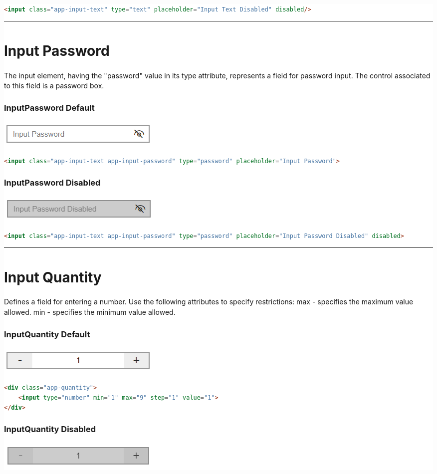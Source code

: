 ```html
<input class="app-input-text" type="text" placeholder="Input Text Disabled" disabled/>
```
---






# Input Password
The input element, having the "password" value in its type attribute, represents a field for password input. The control associated to this field is a password box.

### InputPassword Default 
<img src="inputPassword/inputPassword_default.png" width="300" />

```html
<input class="app-input-text app-input-password" type="password" placeholder="Input Password">
```
### InputPassword Disabled 
<img src="inputPassword/inputPassword_disabled.png" width="300" />

```html
<input class="app-input-text app-input-password" type="password" placeholder="Input Password Disabled" disabled>
```
---





# Input Quantity
Defines a field for entering a number. Use the following attributes to specify restrictions: max - specifies the maximum value allowed. min - specifies the minimum value allowed.

### InputQuantity Default 
<img src="inputQuantity/inputQuantity_default.png" width="300" />

```html
<div class="app-quantity">
    <input type="number" min="1" max="9" step="1" value="1">
</div>
```
### InputQuantity Disabled 
<img src="inputQuantity/inputQuantity_disabled.png" width="300" />
